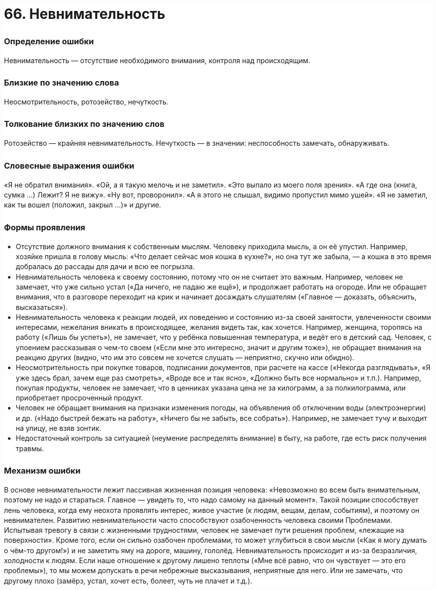 # 66. Невнимательность

### Определение ошибки
Невнимательность — отсутствие необходимого внимания, контроля над происходящим.

### Близкие по значению слова
Неосмотрительность, ротозейство, нечуткость.

### Толкование близких по значению слов
Ротозейство — крайняя невнимательность.
Нечуткость — в значении: неспособность замечать, обнаруживать.

### Словесные выражения ошибки
«Я не обратил внимания».
«Ой, а я такую мелочь и не заметил».
«Это выпало из моего поля зрения».
«А где она (книга, сумка ...) Лежит? Я не вижу».
«Ну вот, проворонил».
«А я этого не слышал, видимо пропустил мимо ушей».
«Я не заметил, как ты вошел (положил, закрыл ...)» и другие.

### Формы проявления
* Отсутствие должного внимания к собственным мыслям. Человеку приходила мысль, а он её упустил. Например, хозяйке пришла в голову мысль: «Что делает сейчас моя кошка в кухне?», но она тут же забыла, — а кошка в это время добралась до рассады для дачи и всю ее погрызла.
* Невнимательность человека к своему состоянию, потому что он не считает это важным. Например, человек не замечает, что уже сильно устал («Да ничего, не падаю же ещё»), и продолжает работать на огороде. Или не обращает внимания, что в разговоре переходит на крик и начинает досаждать слушателям («Главное — доказать, объяснить, высказаться»).
* Невнимательность человека к реакции людей, их поведению и состоянию из-за своей занятости, увлеченности своими интересами, нежелания вникать в происходящее, желания видеть так, как хочется. Например, женщина, торопясь на работу («Лишь бы успеть»), не замечает, что у ребёнка повышенная температура, и ведёт его в детский сад. Человек, с упоением рассказывая о чем-то своем («Если мне это интересно, значит и другим тоже»), не обращает внимания на реакцию других (видно, что им это совсем не хочется слушать — неприятно, скучно или обидно).
* Неосмотрительность при покупке товаров, подписании документов, при расчете на кассе («Некогда разглядывать», «Я уже здесь брал, зачем еще раз смотреть», «Вроде все и так ясно», «Должно быть все нормально» и т.п.). Например, покупая продукты, человек не замечает, что в ценниках указана цена не за килограмм, а за полкилограмма, или приобретает просроченный продукт.
* Человек не обращает внимания на признаки изменения погоды, на объявления об отключении воды (электроэнергии) и др. («Надо быстрей бежать на работу», «Ничего бы не забыть, все собрать»). Например, не замечает тучу и выходит на улицу, не взяв зонтик.
* Недостаточный контроль за ситуацией (неумение распределять внимание) в быту, на работе, где есть риск получения травмы.

### Механизм ошибки
В основе невнимательности лежит пассивная жизненная позиция человека: «Невозможно во всем быть внимательным, поэтому не надо и стараться. Главное — увидеть то, что надо самому на данный момент».
Такой позиции способствует лень человека, когда ему неохота проявлять интерес, живое участие (к людям, вещам, делам, событиям), и поэтому он невнимателен.
Развитию невнимательности часто способствуют озабоченность человека своими Проблемами. Испытывая тревогу в связи с жизненными трудностями, человек не замечает пути решения проблем, «лежащие на поверхности». Кроме того, если он сильно озабочен проблемами, то может углубиться в свои мысли («Как я могу думать о чём-то другом!») и не заметить яму на дороге, машину, гололёд. Невнимательность происходит и из-за безразличия, холодности к людям. Если наше отношение к другому лишено теплоты («Мне всё равно, что он чувствует — это его проблемы»), то мы можем допускать в речи небрежные высказывания, неприятные для него. Или не замечать, что другому плохо (замёрз, устал, хочет есть, болеет, чуть не плачет и т.д.).